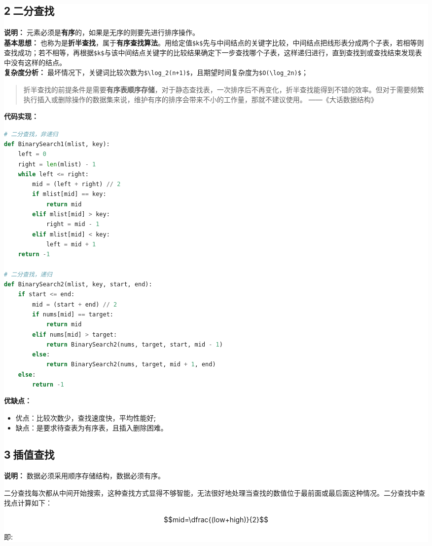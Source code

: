 ## 2 二分查找
**说明：** 元素必须是**有序**的，如果是无序的则要先进行排序操作。   
**基本思想：** 也称为是**折半查找**，属于**有序查找算法**。用给定值`$k$`先与中间结点的关键字比较，中间结点把线形表分成两个子表，若相等则查找成功；若不相等，再根据`$k$`与该中间结点关键字的比较结果确定下一步查找哪个子表，这样递归进行，直到查找到或查找结束发现表中没有这样的结点。   
**复杂度分析：** 最坏情况下，关键词比较次数为`$\log_2(n+1)$`，且期望时间复杂度为`$O(\log_2n)$`；   
> 折半查找的前提条件是需要**有序表顺序存储**，对于静态查找表，一次排序后不再变化，折半查找能得到不错的效率。但对于需要频繁执行插入或删除操作的数据集来说，维护有序的排序会带来不小的工作量，那就不建议使用。    ——《大话数据结构》

**代码实现：**

```python
# 二分查找，非递归
def BinarySearch1(mlist, key):
    left = 0
    right = len(mlist) - 1
    while left <= right:
        mid = (left + right) // 2
        if mlist[mid] == key:
            return mid
        elif mlist[mid] > key:
            right = mid - 1
        elif mlist[mid] < key:
            left = mid + 1
    return -1

# 二分查找，递归
def BinarySearch2(mlist, key, start, end):
    if start <= end:
        mid = (start + end) // 2
        if nums[mid] == target:
            return mid
        elif nums[mid] > target:
            return BinarySearch2(nums, target, start, mid - 1)
        else:
            return BinarySearch2(nums, target, mid + 1, end)
    else:
        return -1
```
**优缺点：** 
- 优点：比较次数少，查找速度快，平均性能好;
- 缺点：是要求待查表为有序表，且插入删除困难。

## 3 插值查找
**说明：** 数据必须采用顺序存储结构，数据必须有序。   

二分查找每次都从中间开始搜索，这种查找方式显得不够智能，无法很好地处理当查找的数值位于最前面或最后面这种情况。二分查找中查找点计算如下：   

```math
mid=\dfrac{(low+high)}{2}
```
即:
